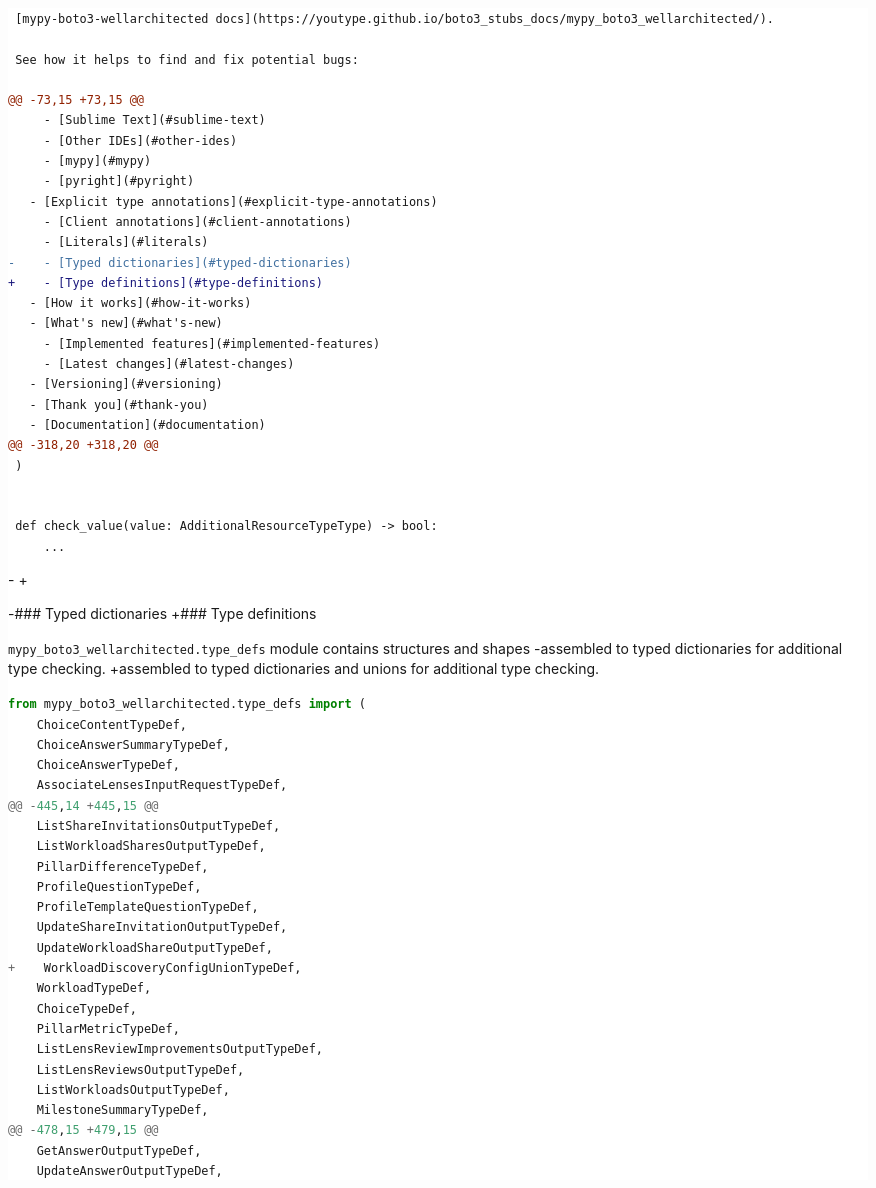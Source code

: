 ```diff
 [mypy-boto3-wellarchitected docs](https://youtype.github.io/boto3_stubs_docs/mypy_boto3_wellarchitected/).
 
 See how it helps to find and fix potential bugs:
 
@@ -73,15 +73,15 @@
     - [Sublime Text](#sublime-text)
     - [Other IDEs](#other-ides)
     - [mypy](#mypy)
     - [pyright](#pyright)
   - [Explicit type annotations](#explicit-type-annotations)
     - [Client annotations](#client-annotations)
     - [Literals](#literals)
-    - [Typed dictionaries](#typed-dictionaries)
+    - [Type definitions](#type-definitions)
   - [How it works](#how-it-works)
   - [What's new](#what's-new)
     - [Implemented features](#implemented-features)
     - [Latest changes](#latest-changes)
   - [Versioning](#versioning)
   - [Thank you](#thank-you)
   - [Documentation](#documentation)
@@ -318,20 +318,20 @@
 )
 
 
 def check_value(value: AdditionalResourceTypeType) -> bool:
     ...
 ```
 
-<a id="typed-dictionaries"></a>
+<a id="type-definitions"></a>
 
-### Typed dictionaries
+### Type definitions
 
 `mypy_boto3_wellarchitected.type_defs` module contains structures and shapes
-assembled to typed dictionaries for additional type checking.
+assembled to typed dictionaries and unions for additional type checking.
 
 ```python
 from mypy_boto3_wellarchitected.type_defs import (
     ChoiceContentTypeDef,
     ChoiceAnswerSummaryTypeDef,
     ChoiceAnswerTypeDef,
     AssociateLensesInputRequestTypeDef,
@@ -445,14 +445,15 @@
     ListShareInvitationsOutputTypeDef,
     ListWorkloadSharesOutputTypeDef,
     PillarDifferenceTypeDef,
     ProfileQuestionTypeDef,
     ProfileTemplateQuestionTypeDef,
     UpdateShareInvitationOutputTypeDef,
     UpdateWorkloadShareOutputTypeDef,
+    WorkloadDiscoveryConfigUnionTypeDef,
     WorkloadTypeDef,
     ChoiceTypeDef,
     PillarMetricTypeDef,
     ListLensReviewImprovementsOutputTypeDef,
     ListLensReviewsOutputTypeDef,
     ListWorkloadsOutputTypeDef,
     MilestoneSummaryTypeDef,
@@ -478,15 +479,15 @@
     GetAnswerOutputTypeDef,
     UpdateAnswerOutputTypeDef,
 ```
